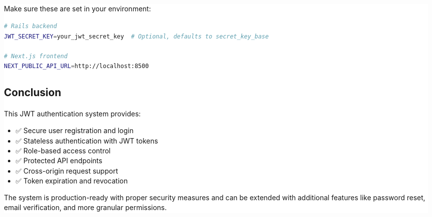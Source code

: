 Make sure these are set in your environment:

```bash
# Rails backend
JWT_SECRET_KEY=your_jwt_secret_key  # Optional, defaults to secret_key_base

# Next.js frontend
NEXT_PUBLIC_API_URL=http://localhost:8500
```

## Conclusion

This JWT authentication system provides:

- ✅ Secure user registration and login
- ✅ Stateless authentication with JWT tokens
- ✅ Role-based access control
- ✅ Protected API endpoints
- ✅ Cross-origin request support
- ✅ Token expiration and revocation

The system is production-ready with proper security measures and can be extended with additional features like password reset, email verification, and more granular permissions.
